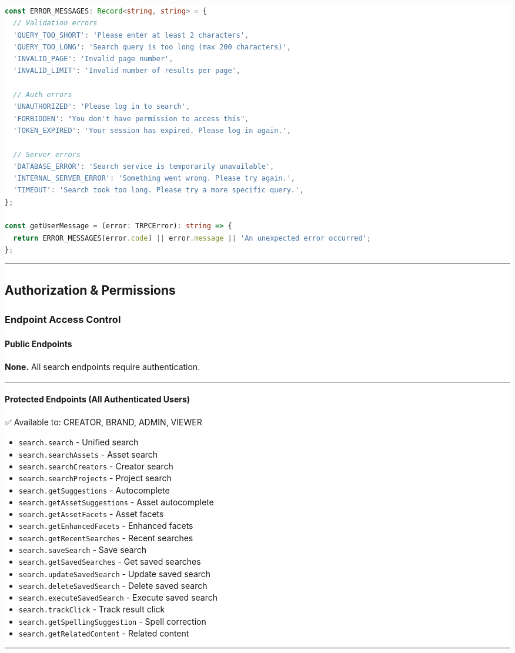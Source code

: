 ```typescript
const ERROR_MESSAGES: Record<string, string> = {
  // Validation errors
  'QUERY_TOO_SHORT': 'Please enter at least 2 characters',
  'QUERY_TOO_LONG': 'Search query is too long (max 200 characters)',
  'INVALID_PAGE': 'Invalid page number',
  'INVALID_LIMIT': 'Invalid number of results per page',
  
  // Auth errors
  'UNAUTHORIZED': 'Please log in to search',
  'FORBIDDEN': "You don't have permission to access this",
  'TOKEN_EXPIRED': 'Your session has expired. Please log in again.',
  
  // Server errors
  'DATABASE_ERROR': 'Search service is temporarily unavailable',
  'INTERNAL_SERVER_ERROR': 'Something went wrong. Please try again.',
  'TIMEOUT': 'Search took too long. Please try a more specific query.',
};

const getUserMessage = (error: TRPCError): string => {
  return ERROR_MESSAGES[error.code] || error.message || 'An unexpected error occurred';
};
```

---

## Authorization & Permissions

### Endpoint Access Control

#### Public Endpoints

**None.** All search endpoints require authentication.

---

#### Protected Endpoints (All Authenticated Users)

✅ Available to: CREATOR, BRAND, ADMIN, VIEWER

- `search.search` - Unified search
- `search.searchAssets` - Asset search
- `search.searchCreators` - Creator search
- `search.searchProjects` - Project search
- `search.getSuggestions` - Autocomplete
- `search.getAssetSuggestions` - Asset autocomplete
- `search.getAssetFacets` - Asset facets
- `search.getEnhancedFacets` - Enhanced facets
- `search.getRecentSearches` - Recent searches
- `search.saveSearch` - Save search
- `search.getSavedSearches` - Get saved searches
- `search.updateSavedSearch` - Update saved search
- `search.deleteSavedSearch` - Delete saved search
- `search.executeSavedSearch` - Execute saved search
- `search.trackClick` - Track result click
- `search.getSpellingSuggestion` - Spell correction
- `search.getRelatedContent` - Related content

---